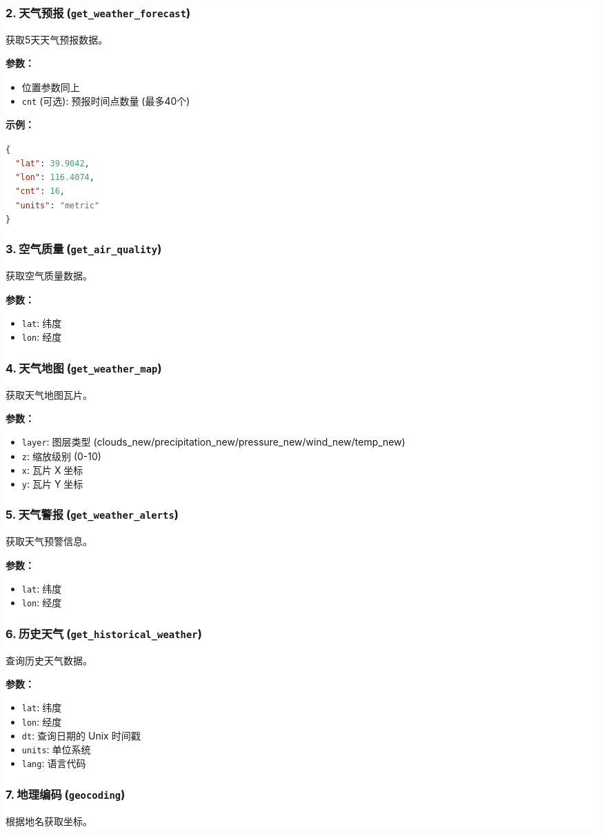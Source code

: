 ### 2. 天气预报 (`get_weather_forecast`)
获取5天天气预报数据。

**参数：**
- 位置参数同上
- `cnt` (可选): 预报时间点数量 (最多40个)

**示例：**
```json
{
  "lat": 39.9042,
  "lon": 116.4074,
  "cnt": 16,
  "units": "metric"
}
```

### 3. 空气质量 (`get_air_quality`)
获取空气质量数据。

**参数：**
- `lat`: 纬度
- `lon`: 经度

### 4. 天气地图 (`get_weather_map`)
获取天气地图瓦片。

**参数：**
- `layer`: 图层类型 (clouds_new/precipitation_new/pressure_new/wind_new/temp_new)
- `z`: 缩放级别 (0-10)
- `x`: 瓦片 X 坐标
- `y`: 瓦片 Y 坐标

### 5. 天气警报 (`get_weather_alerts`)
获取天气预警信息。

**参数：**
- `lat`: 纬度
- `lon`: 经度

### 6. 历史天气 (`get_historical_weather`)
查询历史天气数据。

**参数：**
- `lat`: 纬度
- `lon`: 经度
- `dt`: 查询日期的 Unix 时间戳
- `units`: 单位系统
- `lang`: 语言代码

### 7. 地理编码 (`geocoding`)
根据地名获取坐标。
